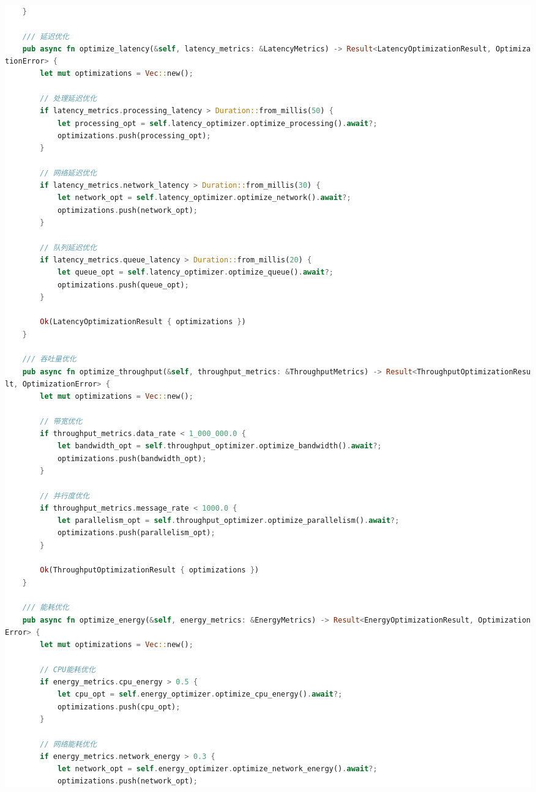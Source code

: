 ```rust
    }
    
    /// 延迟优化
    pub async fn optimize_latency(&self, latency_metrics: &LatencyMetrics) -> Result<LatencyOptimizationResult, OptimizationError> {
        let mut optimizations = Vec::new();
        
        // 处理延迟优化
        if latency_metrics.processing_latency > Duration::from_millis(50) {
            let processing_opt = self.latency_optimizer.optimize_processing().await?;
            optimizations.push(processing_opt);
        }
        
        // 网络延迟优化
        if latency_metrics.network_latency > Duration::from_millis(30) {
            let network_opt = self.latency_optimizer.optimize_network().await?;
            optimizations.push(network_opt);
        }
        
        // 队列延迟优化
        if latency_metrics.queue_latency > Duration::from_millis(20) {
            let queue_opt = self.latency_optimizer.optimize_queue().await?;
            optimizations.push(queue_opt);
        }
        
        Ok(LatencyOptimizationResult { optimizations })
    }
    
    /// 吞吐量优化
    pub async fn optimize_throughput(&self, throughput_metrics: &ThroughputMetrics) -> Result<ThroughputOptimizationResult, OptimizationError> {
        let mut optimizations = Vec::new();
        
        // 带宽优化
        if throughput_metrics.data_rate < 1_000_000.0 {
            let bandwidth_opt = self.throughput_optimizer.optimize_bandwidth().await?;
            optimizations.push(bandwidth_opt);
        }
        
        // 并行度优化
        if throughput_metrics.message_rate < 1000.0 {
            let parallelism_opt = self.throughput_optimizer.optimize_parallelism().await?;
            optimizations.push(parallelism_opt);
        }
        
        Ok(ThroughputOptimizationResult { optimizations })
    }
    
    /// 能耗优化
    pub async fn optimize_energy(&self, energy_metrics: &EnergyMetrics) -> Result<EnergyOptimizationResult, OptimizationError> {
        let mut optimizations = Vec::new();
        
        // CPU能耗优化
        if energy_metrics.cpu_energy > 0.5 {
            let cpu_opt = self.energy_optimizer.optimize_cpu_energy().await?;
            optimizations.push(cpu_opt);
        }
        
        // 网络能耗优化
        if energy_metrics.network_energy > 0.3 {
            let network_opt = self.energy_optimizer.optimize_network_energy().await?;
            optimizations.push(network_opt);
```